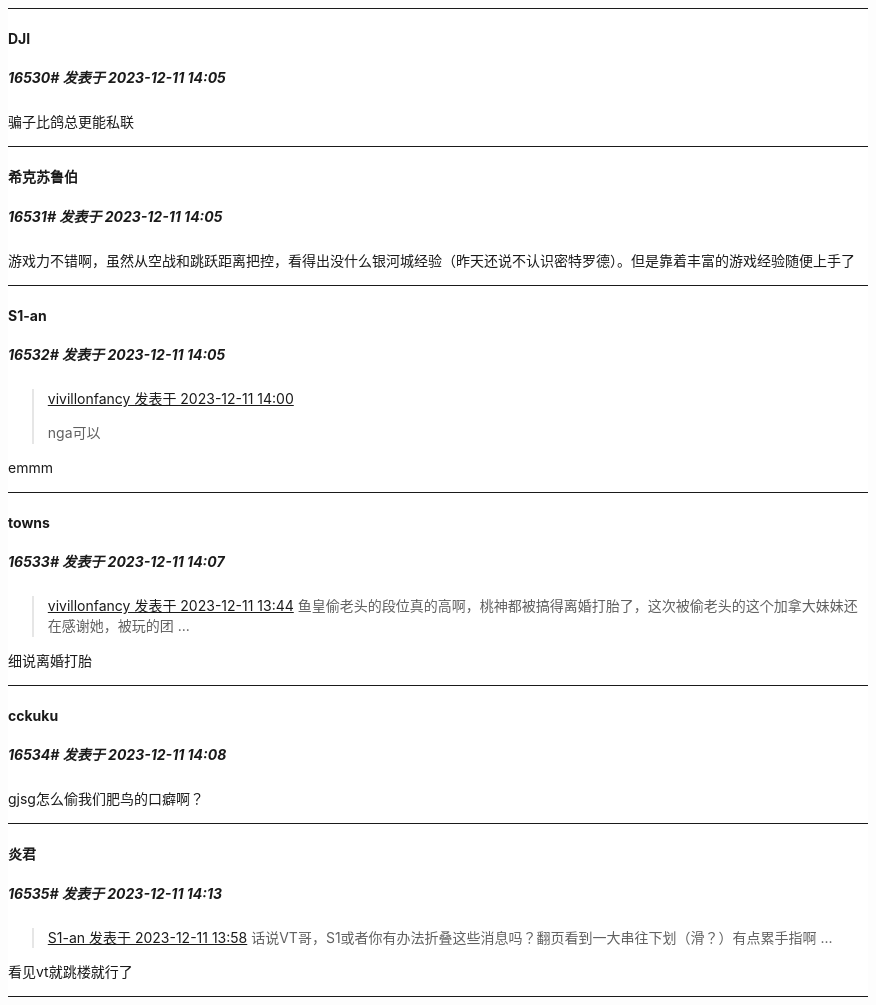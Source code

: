 *****

####  DJI  
##### 16530#       发表于 2023-12-11 14:05

骗子比鸽总更能私联


*****

####  希克苏鲁伯  
##### 16531#       发表于 2023-12-11 14:05

游戏力不错啊，虽然从空战和跳跃距离把控，看得出没什么银河城经验（昨天还说不认识密特罗德）。但是靠着丰富的游戏经验随便上手了

*****

####  S1-an  
##### 16532#       发表于 2023-12-11 14:05

<blockquote><a href="httphttps://bbs.saraba1st.com/2b/forum.php?mod=redirect&amp;goto=findpost&amp;pid=63293076&amp;ptid=2162099" target="_blank">vivillonfancy 发表于 2023-12-11 14:00</a>

nga可以</blockquote>
emmm

*****

####  towns  
##### 16533#       发表于 2023-12-11 14:07

<blockquote><a href="httphttps://bbs.saraba1st.com/2b/forum.php?mod=redirect&amp;goto=findpost&amp;pid=63292942&amp;ptid=2162099" target="_blank">vivillonfancy 发表于 2023-12-11 13:44</a>
鱼皇偷老头的段位真的高啊，桃神都被搞得离婚打胎了，这次被偷老头的这个加拿大妹妹还在感谢她，被玩的团 ...</blockquote>
细说离婚打胎

*****

####  cckuku  
##### 16534#       发表于 2023-12-11 14:08

gjsg怎么偷我们肥鸟的口癖啊？

*****

####  炎君  
##### 16535#       发表于 2023-12-11 14:13

<blockquote><a href="httphttps://bbs.saraba1st.com/2b/forum.php?mod=redirect&amp;goto=findpost&amp;pid=63293060&amp;ptid=2162099" target="_blank">S1-an 发表于 2023-12-11 13:58</a>
话说VT哥，S1或者你有办法折叠这些消息吗？翻页看到一大串往下划（滑？）有点累手指啊 ...</blockquote>
看见vt就跳楼就行了

*****
